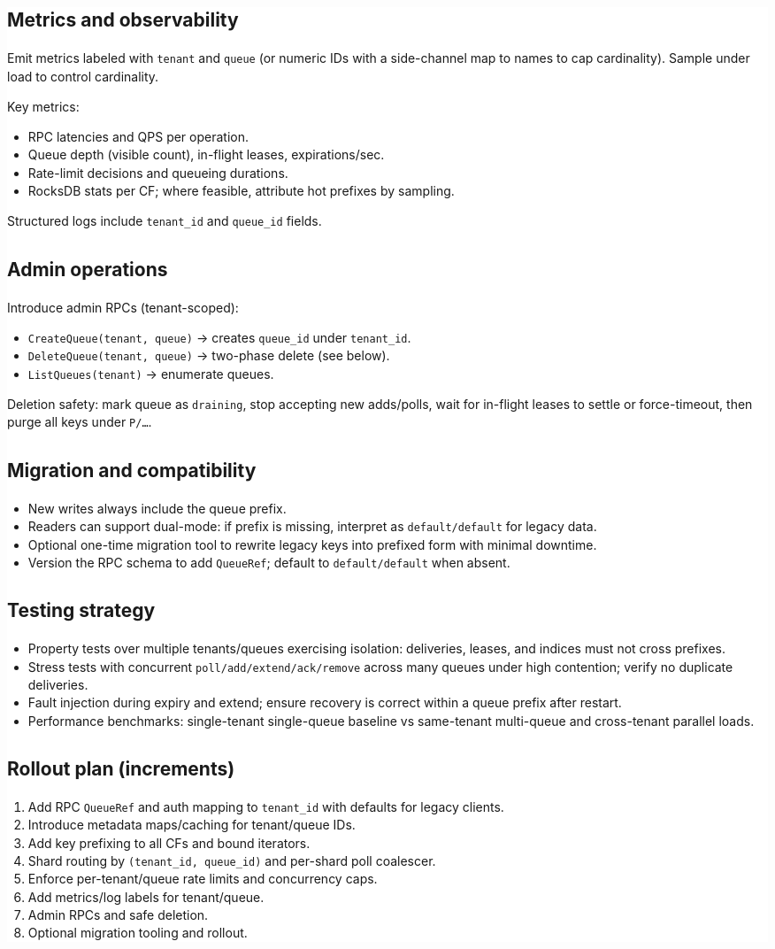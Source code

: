 ## Metrics and observability

Emit metrics labeled with `tenant` and `queue` (or numeric IDs with a side-channel map to names to cap cardinality). Sample under load to control cardinality.

Key metrics:
- RPC latencies and QPS per operation.
- Queue depth (visible count), in-flight leases, expirations/sec.
- Rate-limit decisions and queueing durations.
- RocksDB stats per CF; where feasible, attribute hot prefixes by sampling.

Structured logs include `tenant_id` and `queue_id` fields.

## Admin operations

Introduce admin RPCs (tenant-scoped):
- `CreateQueue(tenant, queue)` → creates `queue_id` under `tenant_id`.
- `DeleteQueue(tenant, queue)` → two-phase delete (see below).
- `ListQueues(tenant)` → enumerate queues.

Deletion safety: mark queue as `draining`, stop accepting new adds/polls, wait for in-flight leases to settle or force-timeout, then purge all keys under `P/…`.

## Migration and compatibility

- New writes always include the queue prefix.
- Readers can support dual-mode: if prefix is missing, interpret as `default/default` for legacy data.
- Optional one-time migration tool to rewrite legacy keys into prefixed form with minimal downtime.
- Version the RPC schema to add `QueueRef`; default to `default/default` when absent.

## Testing strategy

- Property tests over multiple tenants/queues exercising isolation: deliveries, leases, and indices must not cross prefixes.
- Stress tests with concurrent `poll/add/extend/ack/remove` across many queues under high contention; verify no duplicate deliveries.
- Fault injection during expiry and extend; ensure recovery is correct within a queue prefix after restart.
- Performance benchmarks: single-tenant single-queue baseline vs same-tenant multi-queue and cross-tenant parallel loads.

## Rollout plan (increments)

1. Add RPC `QueueRef` and auth mapping to `tenant_id` with defaults for legacy clients.
2. Introduce metadata maps/caching for tenant/queue IDs.
3. Add key prefixing to all CFs and bound iterators.
4. Shard routing by `(tenant_id, queue_id)` and per-shard poll coalescer.
5. Enforce per-tenant/queue rate limits and concurrency caps.
6. Add metrics/log labels for tenant/queue.
7. Admin RPCs and safe deletion.
8. Optional migration tooling and rollout.
